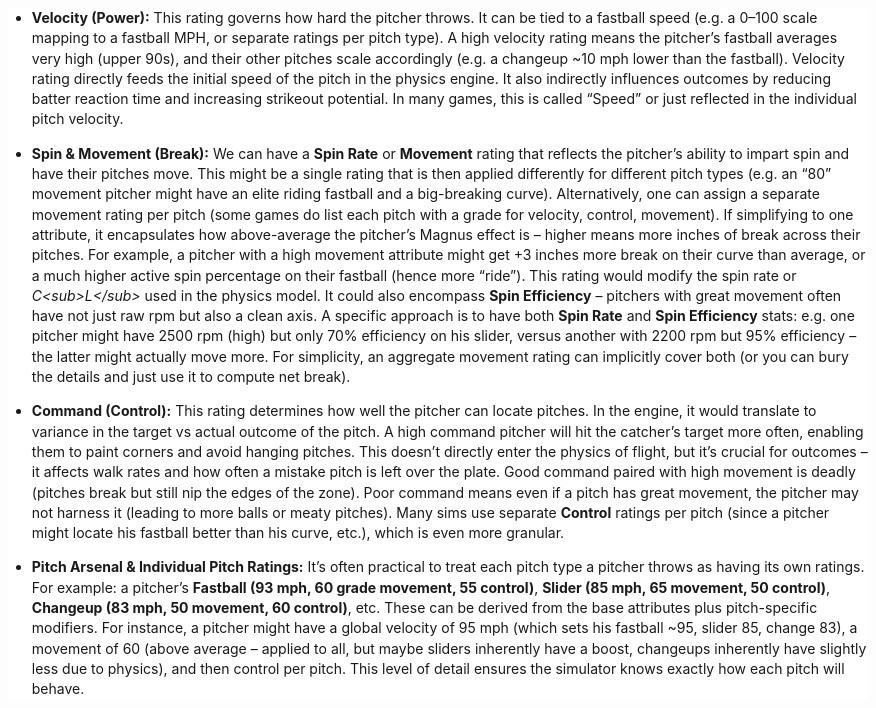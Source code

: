 - **Velocity (Power):** This rating governs how hard the pitcher throws.
  It can be tied to a fastball speed (e.g. a 0–100 scale mapping to a
  fastball MPH, or separate ratings per pitch type). A high velocity
  rating means the pitcher’s fastball averages very high (upper 90s),
  and their other pitches scale accordingly (e.g. a changeup ~10 mph
  lower than the fastball). Velocity rating directly feeds the initial
  speed of the pitch in the physics engine. It also indirectly
  influences outcomes by reducing batter reaction time and increasing
  strikeout potential. In many games, this is called “Speed” or just
  reflected in the individual pitch velocity.

- **Spin & Movement (Break):** We can have a **Spin Rate** or
  **Movement** rating that reflects the pitcher’s ability to impart spin
  and have their pitches move. This might be a single rating that is
  then applied differently for different pitch types (e.g. an “80”
  movement pitcher might have an elite riding fastball and a
  big-breaking curve). Alternatively, one can assign a separate movement
  rating per pitch (some games do list each pitch with a grade for
  velocity, control, movement). If simplifying to one attribute, it
  encapsulates how above-average the pitcher’s Magnus effect is – higher
  means more inches of break across their pitches. For example, a
  pitcher with a high movement attribute might get +3 inches more break
  on their curve than average, or a much higher active spin percentage
  on their fastball (hence more “ride”). This rating would modify the
  spin rate or *C\<sub\>L\</sub\>* used in the physics model. It could
  also encompass **Spin Efficiency** – pitchers with great movement
  often have not just raw rpm but also a clean axis. A specific approach
  is to have both **Spin Rate** and **Spin Efficiency** stats: e.g. one
  pitcher might have 2500 rpm (high) but only 70% efficiency on his
  slider, versus another with 2200 rpm but 95% efficiency – the latter
  might actually move more. For simplicity, an aggregate movement rating
  can implicitly cover both (or you can bury the details and just use it
  to compute net break).

- **Command (Control):** This rating determines how well the pitcher can
  locate pitches. In the engine, it would translate to variance in the
  target vs actual outcome of the pitch. A high command pitcher will hit
  the catcher’s target more often, enabling them to paint corners and
  avoid hanging pitches. This doesn’t directly enter the physics of
  flight, but it’s crucial for outcomes – it affects walk rates and how
  often a mistake pitch is left over the plate. Good command paired with
  high movement is deadly (pitches break but still nip the edges of the
  zone). Poor command means even if a pitch has great movement, the
  pitcher may not harness it (leading to more balls or meaty pitches).
  Many sims use separate **Control** ratings per pitch (since a pitcher
  might locate his fastball better than his curve, etc.), which is even
  more granular.

- **Pitch Arsenal & Individual Pitch Ratings:** It’s often practical to
  treat each pitch type a pitcher throws as having its own ratings. For
  example: a pitcher’s **Fastball (93 mph, 60 grade movement, 55
  control)**, **Slider (85 mph, 65 movement, 50 control)**, **Changeup
  (83 mph, 50 movement, 60 control)**, etc. These can be derived from
  the base attributes plus pitch-specific modifiers. For instance, a
  pitcher might have a global velocity of 95 mph (which sets his
  fastball ~95, slider 85, change 83), a movement of 60 (above average –
  applied to all, but maybe sliders inherently have a boost, changeups
  inherently have slightly less due to physics), and then control per
  pitch. This level of detail ensures the simulator knows exactly how
  each pitch will behave.
